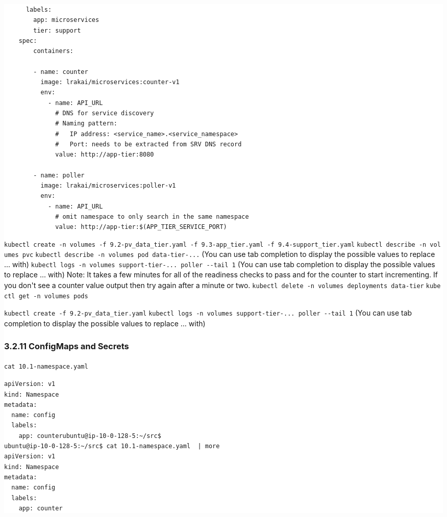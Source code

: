 ```
      labels:
        app: microservices
        tier: support
    spec:
        containers:

        - name: counter
          image: lrakai/microservices:counter-v1
          env:
            - name: API_URL
              # DNS for service discovery
              # Naming pattern:
              #   IP address: <service_name>.<service_namespace>
              #   Port: needs to be extracted from SRV DNS record
              value: http://app-tier:8080

        - name: poller
          image: lrakai/microservices:poller-v1
          env:
            - name: API_URL
              # omit namespace to only search in the same namespace
              value: http://app-tier:$(APP_TIER_SERVICE_PORT)
```

``kubectl create -n volumes -f 9.2-pv_data_tier.yaml -f 9.3-app_tier.yaml -f 9.4-support_tier.yaml``
``kubectl describe -n volumes pvc``
``kubectl describe -n volumes pod data-tier-...`` (You can use tab completion to display the possible values to replace ... with)
``kubectl logs -n volumes support-tier-... poller --tail 1`` (You can use tab completion to display the possible values to replace ... with)
Note: It takes a few minutes for all of the readiness checks to pass and for the counter to start incrementing. If you don't see a counter value output then try again after a minute or two.
``kubectl delete -n volumes deployments data-tier``
``kubectl get -n volumes pods``

``kubectl create -f 9.2-pv_data_tier.yaml``
``kubectl logs -n volumes support-tier-... poller --tail 1`` (You can use tab completion to display the possible values to replace ... with)
 

### 3.2.11 ConfigMaps and Secrets

``cat 10.1-namespace.yaml``
```
apiVersion: v1
kind: Namespace
metadata:
  name: config
  labels:
    app: counterubuntu@ip-10-0-128-5:~/src$ 
ubuntu@ip-10-0-128-5:~/src$ cat 10.1-namespace.yaml  | more
apiVersion: v1
kind: Namespace
metadata:
  name: config
  labels:
    app: counter
```
